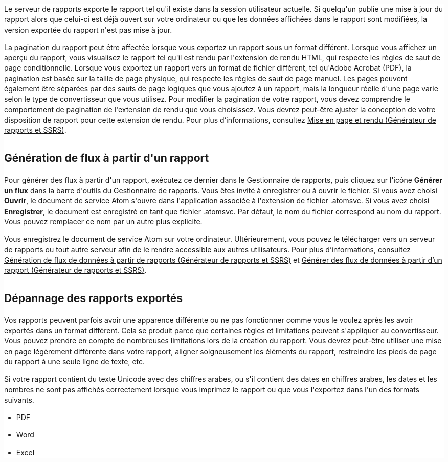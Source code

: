  Le serveur de rapports exporte le rapport tel qu'il existe dans la session utilisateur actuelle. Si quelqu'un publie une mise à jour du rapport alors que celui-ci est déjà ouvert sur votre ordinateur ou que les données affichées dans le rapport sont modifiées, la version exportée du rapport n'est pas mise à jour.  
  
 La pagination du rapport peut être affectée lorsque vous exportez un rapport sous un format différent. Lorsque vous affichez un aperçu du rapport, vous visualisez le rapport tel qu'il est rendu par l'extension de rendu HTML, qui respecte les règles de saut de page conditionnelle. Lorsque vous exportez un rapport vers un format de fichier différent, tel qu'Adobe Acrobat (PDF), la pagination est basée sur la taille de page physique, qui respecte les règles de saut de page manuel. Les pages peuvent également être séparées par des sauts de page logiques que vous ajoutez à un rapport, mais la longueur réelle d'une page varie selon le type de convertisseur que vous utilisez. Pour modifier la pagination de votre rapport, vous devez comprendre le comportement de pagination de l'extension de rendu que vous choisissez. Vous devrez peut-être ajuster la conception de votre disposition de rapport pour cette extension de rendu. Pour plus d’informations, consultez [Mise en page et rendu &#40;Générateur de rapports et SSRS&#41;](../report-design/page-layout-and-rendering-report-builder-and-ssrs.md).  
  
##  <a name="GeneratingDataFeedsFromReport"></a> Génération de flux à partir d'un rapport  
 Pour générer des flux à partir d'un rapport, exécutez ce dernier dans le Gestionnaire de rapports, puis cliquez sur l'icône **Générer un flux** dans la barre d'outils du Gestionnaire de rapports. Vous êtes invité à enregistrer ou à ouvrir le fichier. Si vous avez choisi **Ouvrir**, le document de service Atom s'ouvre dans l'application associée à l'extension de fichier .atomsvc. Si vous avez choisi **Enregistrer**, le document est enregistré en tant que fichier .atomsvc. Par défaut, le nom du fichier correspond au nom du rapport. Vous pouvez remplacer ce nom par un autre plus explicite.  
  
 Vous enregistrez le document de service Atom sur votre ordinateur. Ultérieurement, vous pouvez le télécharger vers un serveur de rapports ou tout autre serveur afin de le rendre accessible aux autres utilisateurs. Pour plus d’informations, consultez [Génération de flux de données à partir de rapports &#40;Générateur de rapports et SSRS&#41;](generating-data-feeds-from-reports-report-builder-and-ssrs.md) et [Générer des flux de données à partir d’un rapport &#40;Générateur de rapports et SSRS&#41;](generate-data-feeds-from-a-report-report-builder-and-ssrs.md).  
  
##  <a name="Troubleshooting"></a> Dépannage des rapports exportés  
 Vos rapports peuvent parfois avoir une apparence différente ou ne pas fonctionner comme vous le voulez après les avoir exportés dans un format différent. Cela se produit parce que certaines règles et limitations peuvent s'appliquer au convertisseur. Vous pouvez prendre en compte de nombreuses limitations lors de la création du rapport. Vous devrez peut-être utiliser une mise en page légèrement différente dans votre rapport, aligner soigneusement les éléments du rapport, restreindre les pieds de page du rapport à une seule ligne de texte, etc.  
  
 Si votre rapport contient du texte Unicode avec des chiffres arabes, ou s'il contient des dates en chiffres arabes, les dates et les nombres ne sont pas affichés correctement lorsque vous imprimez le rapport ou que vous l'exportez dans l'un des formats suivants.  
  
-   PDF  
  
-   Word  
  
-   Excel  
  